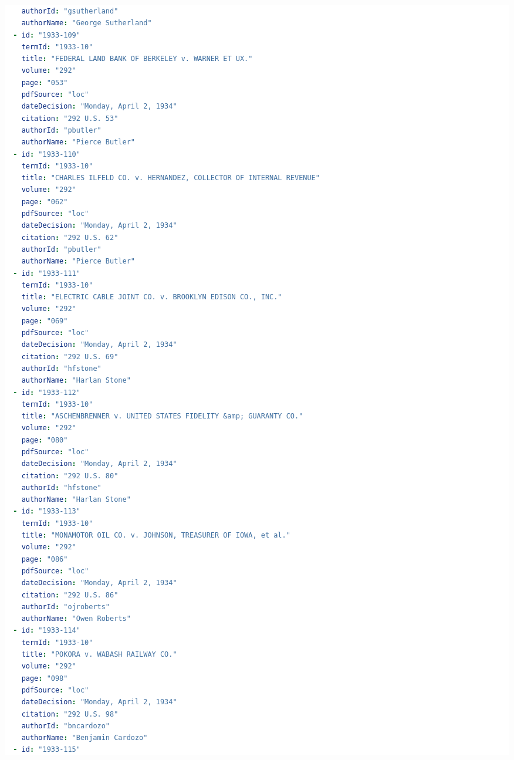 ```yaml
    authorId: "gsutherland"
    authorName: "George Sutherland"
  - id: "1933-109"
    termId: "1933-10"
    title: "FEDERAL LAND BANK OF BERKELEY v. WARNER ET UX."
    volume: "292"
    page: "053"
    pdfSource: "loc"
    dateDecision: "Monday, April 2, 1934"
    citation: "292 U.S. 53"
    authorId: "pbutler"
    authorName: "Pierce Butler"
  - id: "1933-110"
    termId: "1933-10"
    title: "CHARLES ILFELD CO. v. HERNANDEZ, COLLECTOR OF INTERNAL REVENUE"
    volume: "292"
    page: "062"
    pdfSource: "loc"
    dateDecision: "Monday, April 2, 1934"
    citation: "292 U.S. 62"
    authorId: "pbutler"
    authorName: "Pierce Butler"
  - id: "1933-111"
    termId: "1933-10"
    title: "ELECTRIC CABLE JOINT CO. v. BROOKLYN EDISON CO., INC."
    volume: "292"
    page: "069"
    pdfSource: "loc"
    dateDecision: "Monday, April 2, 1934"
    citation: "292 U.S. 69"
    authorId: "hfstone"
    authorName: "Harlan Stone"
  - id: "1933-112"
    termId: "1933-10"
    title: "ASCHENBRENNER v. UNITED STATES FIDELITY &amp; GUARANTY CO."
    volume: "292"
    page: "080"
    pdfSource: "loc"
    dateDecision: "Monday, April 2, 1934"
    citation: "292 U.S. 80"
    authorId: "hfstone"
    authorName: "Harlan Stone"
  - id: "1933-113"
    termId: "1933-10"
    title: "MONAMOTOR OIL CO. v. JOHNSON, TREASURER OF IOWA, et al."
    volume: "292"
    page: "086"
    pdfSource: "loc"
    dateDecision: "Monday, April 2, 1934"
    citation: "292 U.S. 86"
    authorId: "ojroberts"
    authorName: "Owen Roberts"
  - id: "1933-114"
    termId: "1933-10"
    title: "POKORA v. WABASH RAILWAY CO."
    volume: "292"
    page: "098"
    pdfSource: "loc"
    dateDecision: "Monday, April 2, 1934"
    citation: "292 U.S. 98"
    authorId: "bncardozo"
    authorName: "Benjamin Cardozo"
  - id: "1933-115"
```